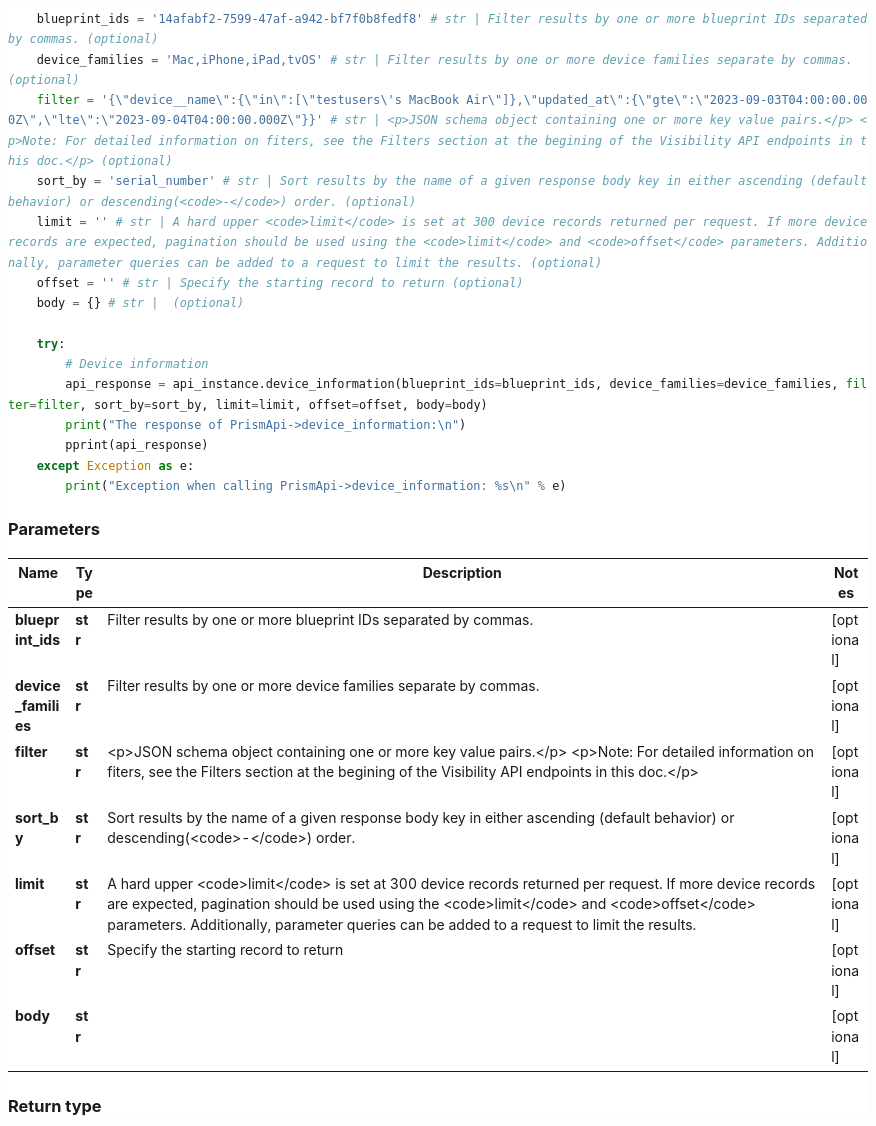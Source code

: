 ```python
    blueprint_ids = '14afabf2-7599-47af-a942-bf7f0b8fedf8' # str | Filter results by one or more blueprint IDs separated by commas. (optional)
    device_families = 'Mac,iPhone,iPad,tvOS' # str | Filter results by one or more device families separate by commas. (optional)
    filter = '{\"device__name\":{\"in\":[\"testusers\'s MacBook Air\"]},\"updated_at\":{\"gte\":\"2023-09-03T04:00:00.000Z\",\"lte\":\"2023-09-04T04:00:00.000Z\"}}' # str | <p>JSON schema object containing one or more key value pairs.</p> <p>Note: For detailed information on fiters, see the Filters section at the begining of the Visibility API endpoints in this doc.</p> (optional)
    sort_by = 'serial_number' # str | Sort results by the name of a given response body key in either ascending (default behavior) or descending(<code>-</code>) order. (optional)
    limit = '' # str | A hard upper <code>limit</code> is set at 300 device records returned per request. If more device records are expected, pagination should be used using the <code>limit</code> and <code>offset</code> parameters. Additionally, parameter queries can be added to a request to limit the results. (optional)
    offset = '' # str | Specify the starting record to return (optional)
    body = {} # str |  (optional)

    try:
        # Device information
        api_response = api_instance.device_information(blueprint_ids=blueprint_ids, device_families=device_families, filter=filter, sort_by=sort_by, limit=limit, offset=offset, body=body)
        print("The response of PrismApi->device_information:\n")
        pprint(api_response)
    except Exception as e:
        print("Exception when calling PrismApi->device_information: %s\n" % e)
```



### Parameters


Name | Type | Description  | Notes
------------- | ------------- | ------------- | -------------
 **blueprint_ids** | **str**| Filter results by one or more blueprint IDs separated by commas. | [optional] 
 **device_families** | **str**| Filter results by one or more device families separate by commas. | [optional] 
 **filter** | **str**| &lt;p&gt;JSON schema object containing one or more key value pairs.&lt;/p&gt; &lt;p&gt;Note: For detailed information on fiters, see the Filters section at the begining of the Visibility API endpoints in this doc.&lt;/p&gt; | [optional] 
 **sort_by** | **str**| Sort results by the name of a given response body key in either ascending (default behavior) or descending(&lt;code&gt;-&lt;/code&gt;) order. | [optional] 
 **limit** | **str**| A hard upper &lt;code&gt;limit&lt;/code&gt; is set at 300 device records returned per request. If more device records are expected, pagination should be used using the &lt;code&gt;limit&lt;/code&gt; and &lt;code&gt;offset&lt;/code&gt; parameters. Additionally, parameter queries can be added to a request to limit the results. | [optional] 
 **offset** | **str**| Specify the starting record to return | [optional] 
 **body** | **str**|  | [optional] 

### Return type
